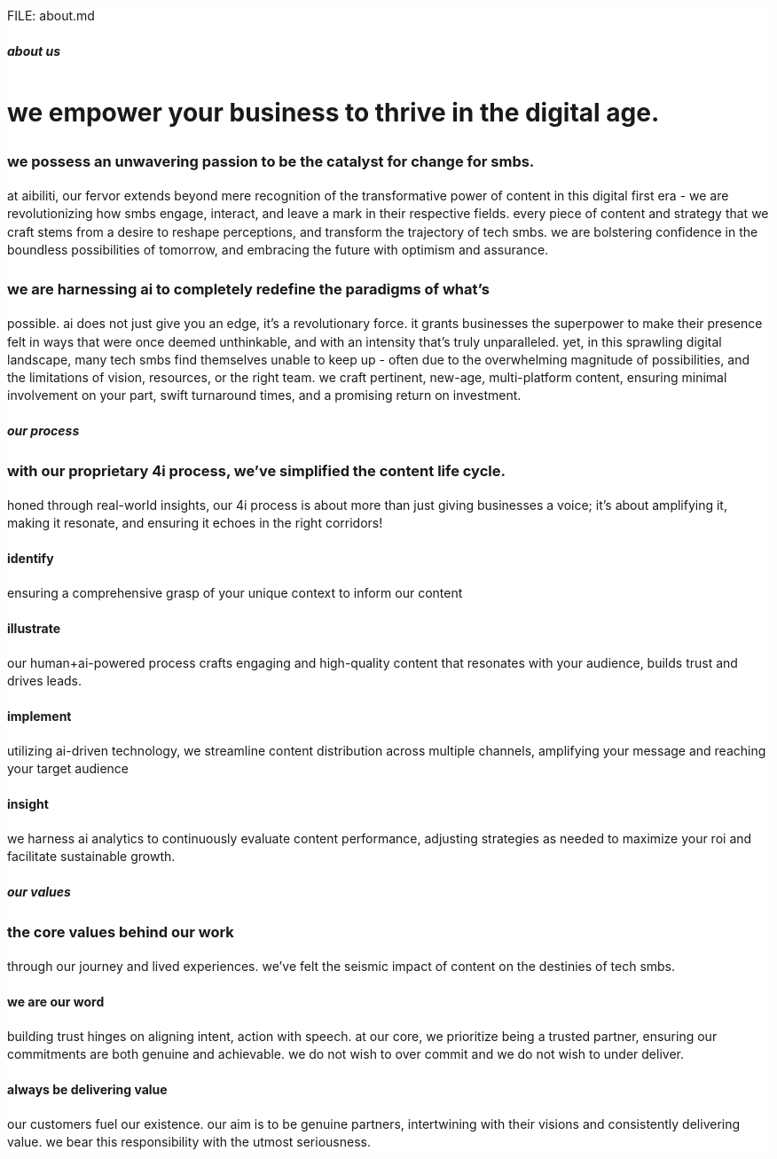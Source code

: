FILE: about.md
##### about us
# we empower your business to thrive in the digital age.
### we possess an unwavering passion to be the catalyst for change for smbs.
at aibiliti, our fervor extends beyond mere recognition of the transformative
power of content in this digital first era - we are revolutionizing how smbs
engage, interact, and leave a mark in their respective fields.
every piece of content and strategy that we craft stems from a desire to
reshape perceptions, and transform the trajectory of tech smbs. we are
bolstering confidence in the boundless possibilities of tomorrow, and
embracing the future with optimism and assurance.
### we are harnessing ai to completely redefine the paradigms of what’s
possible.
ai does not just give you an edge, it’s a revolutionary force. it grants
businesses the superpower to make their presence felt in ways that were once
deemed unthinkable, and with an intensity that’s truly unparalleled.
yet, in this sprawling digital landscape, many tech smbs find themselves
unable to keep up - often due to the overwhelming magnitude of possibilities,
and the limitations of vision, resources, or the right team.
we craft pertinent, new-age, multi-platform content, ensuring minimal
involvement on your part, swift turnaround times, and a promising return on
investment.
##### our process
### with our proprietary 4i process, we’ve simplified the content life cycle.
honed through real-world insights, our 4i process is about more than just
giving businesses a voice; it’s about amplifying it, making it resonate, and
ensuring it echoes in the right corridors!
#### identify
ensuring a comprehensive grasp of your unique context to inform our content
#### illustrate
our human+ai-powered process crafts engaging and high-quality content that
resonates with your audience, builds trust and drives leads.
#### implement
utilizing ai-driven technology, we streamline content distribution across
multiple channels, amplifying your message and reaching your target audience
#### insight
we harness ai analytics to continuously evaluate content performance,
adjusting strategies as needed to maximize your roi and facilitate sustainable
growth.
##### our values
### the core values behind our work
through our journey and lived experiences. we’ve felt the seismic impact of
content on the destinies of tech smbs.
#### we are our word
building trust hinges on aligning intent, action with speech. at our core, we
prioritize being a trusted partner, ensuring our commitments are both genuine
and achievable. we do not wish to over commit and we do not wish to under
deliver.
#### always be delivering value
our customers fuel our existence. our aim is to be genuine partners,
intertwining with their visions and consistently delivering value. we bear
this responsibility with the utmost seriousness.